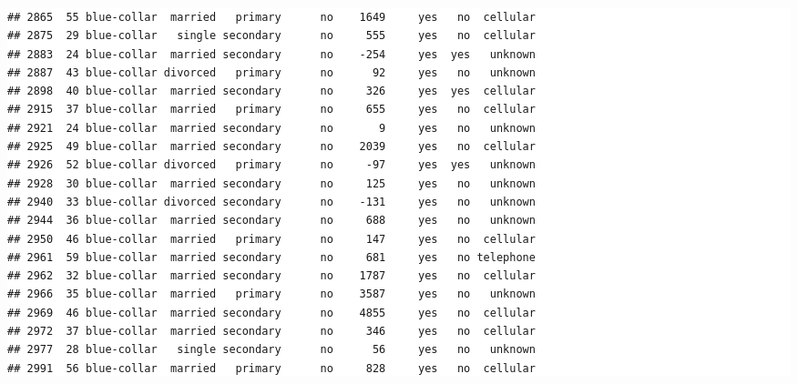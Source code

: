     ## 2865  55 blue-collar  married   primary      no    1649     yes   no  cellular
    ## 2875  29 blue-collar   single secondary      no     555     yes   no  cellular
    ## 2883  24 blue-collar  married secondary      no    -254     yes  yes   unknown
    ## 2887  43 blue-collar divorced   primary      no      92     yes   no   unknown
    ## 2898  40 blue-collar  married secondary      no     326     yes  yes  cellular
    ## 2915  37 blue-collar  married   primary      no     655     yes   no  cellular
    ## 2921  24 blue-collar  married secondary      no       9     yes   no   unknown
    ## 2925  49 blue-collar  married secondary      no    2039     yes   no  cellular
    ## 2926  52 blue-collar divorced   primary      no     -97     yes  yes   unknown
    ## 2928  30 blue-collar  married secondary      no     125     yes   no   unknown
    ## 2940  33 blue-collar divorced secondary      no    -131     yes   no   unknown
    ## 2944  36 blue-collar  married secondary      no     688     yes   no   unknown
    ## 2950  46 blue-collar  married   primary      no     147     yes   no  cellular
    ## 2961  59 blue-collar  married secondary      no     681     yes   no telephone
    ## 2962  32 blue-collar  married secondary      no    1787     yes   no  cellular
    ## 2966  35 blue-collar  married   primary      no    3587     yes   no   unknown
    ## 2969  46 blue-collar  married secondary      no    4855     yes   no  cellular
    ## 2972  37 blue-collar  married secondary      no     346     yes   no  cellular
    ## 2977  28 blue-collar   single secondary      no      56     yes   no   unknown
    ## 2991  56 blue-collar  married   primary      no     828     yes   no  cellular